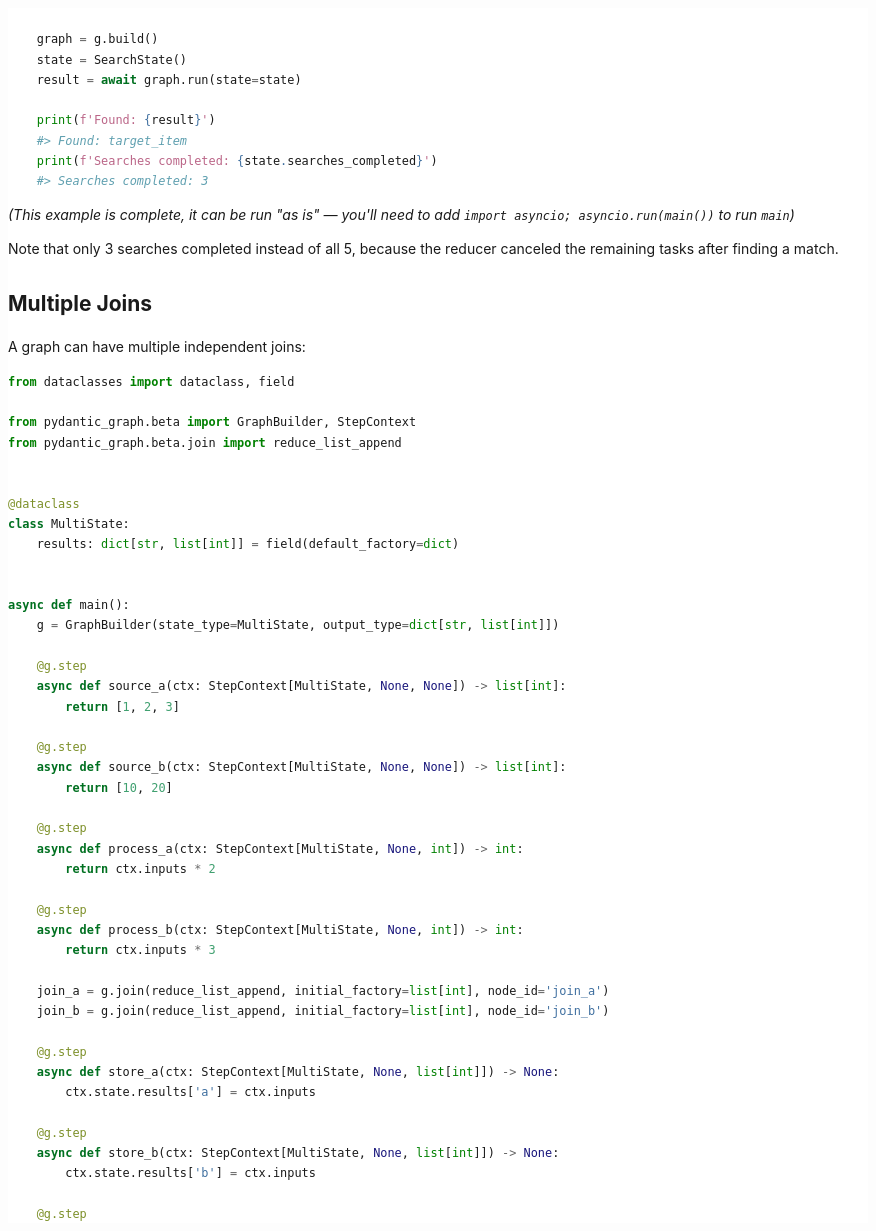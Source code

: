 ```python {title="cancel_siblings.py"}

    graph = g.build()
    state = SearchState()
    result = await graph.run(state=state)

    print(f'Found: {result}')
    #> Found: target_item
    print(f'Searches completed: {state.searches_completed}')
    #> Searches completed: 3
```

_(This example is complete, it can be run "as is" — you'll need to add `import asyncio; asyncio.run(main())` to run `main`)_

Note that only 3 searches completed instead of all 5, because the reducer canceled the remaining tasks after finding a match.

## Multiple Joins

A graph can have multiple independent joins:

```python {title="multiple_joins.py"}
from dataclasses import dataclass, field

from pydantic_graph.beta import GraphBuilder, StepContext
from pydantic_graph.beta.join import reduce_list_append


@dataclass
class MultiState:
    results: dict[str, list[int]] = field(default_factory=dict)


async def main():
    g = GraphBuilder(state_type=MultiState, output_type=dict[str, list[int]])

    @g.step
    async def source_a(ctx: StepContext[MultiState, None, None]) -> list[int]:
        return [1, 2, 3]

    @g.step
    async def source_b(ctx: StepContext[MultiState, None, None]) -> list[int]:
        return [10, 20]

    @g.step
    async def process_a(ctx: StepContext[MultiState, None, int]) -> int:
        return ctx.inputs * 2

    @g.step
    async def process_b(ctx: StepContext[MultiState, None, int]) -> int:
        return ctx.inputs * 3

    join_a = g.join(reduce_list_append, initial_factory=list[int], node_id='join_a')
    join_b = g.join(reduce_list_append, initial_factory=list[int], node_id='join_b')

    @g.step
    async def store_a(ctx: StepContext[MultiState, None, list[int]]) -> None:
        ctx.state.results['a'] = ctx.inputs

    @g.step
    async def store_b(ctx: StepContext[MultiState, None, list[int]]) -> None:
        ctx.state.results['b'] = ctx.inputs

    @g.step
```